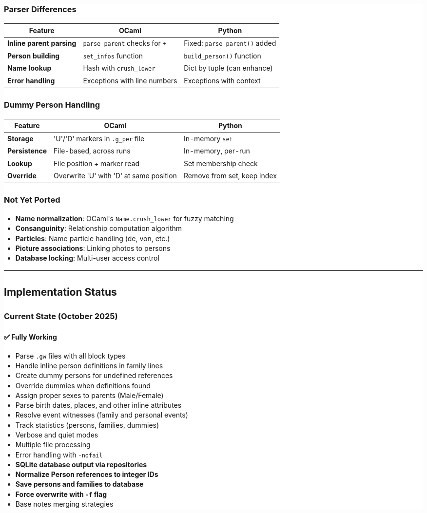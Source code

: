 ### Parser Differences

| Feature | OCaml | Python |
|---------|-------|--------|
| **Inline parent parsing** | `parse_parent` checks for `+` | Fixed: `parse_parent()` added |
| **Person building** | `set_infos` function | `build_person()` function |
| **Name lookup** | Hash with `crush_lower` | Dict by tuple (can enhance) |
| **Error handling** | Exceptions with line numbers | Exceptions with context |

### Dummy Person Handling

| Feature | OCaml | Python |
|---------|-------|--------|
| **Storage** | 'U'/'D' markers in `.g_per` file | In-memory `set` |
| **Persistence** | File-based, across runs | In-memory, per-run |
| **Lookup** | File position + marker read | Set membership check |
| **Override** | Overwrite 'U' with 'D' at same position | Remove from set, keep index |

### Not Yet Ported

- **Name normalization**: OCaml's `Name.crush_lower` for fuzzy matching
- **Consanguinity**: Relationship computation algorithm
- **Particles**: Name particle handling (de, von, etc.)
- **Picture associations**: Linking photos to persons
- **Database locking**: Multi-user access control

---

## Implementation Status

### Current State (October 2025)

#### ✅ Fully Working
- Parse `.gw` files with all block types
- Handle inline person definitions in family lines
- Create dummy persons for undefined references
- Override dummies when definitions found
- Assign proper sexes to parents (Male/Female)
- Parse birth dates, places, and other inline attributes
- Resolve event witnesses (family and personal events)
- Track statistics (persons, families, dummies)
- Verbose and quiet modes
- Multiple file processing
- Error handling with `-nofail`
- **SQLite database output via repositories**
- **Normalize Person references to integer IDs**
- **Save persons and families to database**
- **Force overwrite with `-f` flag**
- Base notes merging strategies
